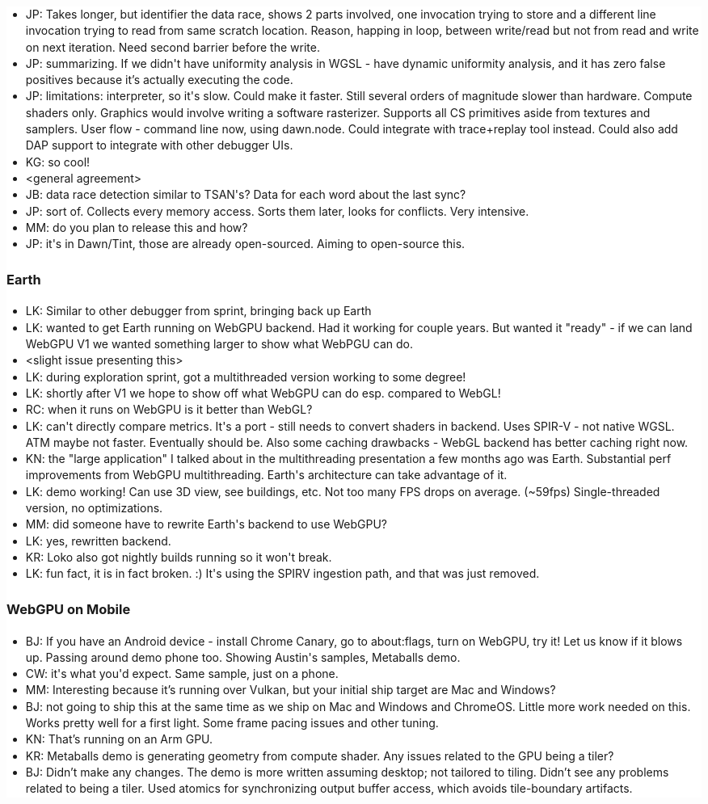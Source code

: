 * JP: Takes longer, but identifier the data race, shows 2 parts involved, one invocation trying to store and a different line invocation trying to read from same scratch location. Reason, happing in loop, between write/read but not from read and write on next iteration. Need second barrier before the write.
* JP: summarizing. If we didn't have uniformity analysis in WGSL - have dynamic uniformity analysis, and it has zero false positives because it’s actually executing the code.
* JP: limitations: interpreter, so it's slow. Could make it faster. Still several orders of magnitude slower than hardware. Compute shaders only. Graphics would involve writing a software rasterizer. Supports all CS primitives aside from textures and samplers. User flow - command line now, using dawn.node. Could integrate with trace+replay tool instead. Could also add DAP support to integrate with other debugger UIs.
* KG: so cool!
* &lt;general agreement>
* JB: data race detection similar to TSAN's? Data for each word about the last sync?
* JP: sort of. Collects every memory access. Sorts them later, looks for conflicts. Very intensive.
* MM: do you plan to release this and how?
* JP: it's in Dawn/Tint, those are already open-sourced. Aiming to open-source this.


### Earth



* LK: Similar to other debugger from sprint, bringing back up Earth
* LK: wanted to get Earth running on WebGPU backend. Had it working for couple years. But wanted it "ready" - if we can land WebGPU V1 we wanted something larger to show what WebPGU can do.
* &lt;slight issue presenting this>
* LK: during exploration sprint, got a multithreaded version working to some degree!
* LK: shortly after V1 we hope to show off what WebGPU can do esp. compared to WebGL!
* RC: when it runs on WebGPU is it better than WebGL?
* LK: can't directly compare metrics. It's a port - still needs to convert shaders in backend. Uses SPIR-V - not native WGSL. ATM maybe not faster. Eventually should be. Also some caching drawbacks - WebGL backend has better caching right now.
* KN: the "large application" I talked about in the multithreading presentation a few months ago was Earth. Substantial perf improvements from WebGPU multithreading. Earth's architecture can take advantage of it.
* LK: demo working! Can use 3D view, see buildings, etc. Not too many FPS drops on average. (~59fps) Single-threaded version, no optimizations.
* MM: did someone have to rewrite Earth's backend to use WebGPU?
* LK: yes, rewritten backend.
* KR: Loko also got nightly builds running so it won't break.
* LK: fun fact, it is in fact broken. :) It's using the SPIRV ingestion path, and that was just removed.


### WebGPU on Mobile



* BJ: If you have an Android device - install Chrome Canary, go to about:flags, turn on WebGPU, try it! Let us know if it blows up. Passing around demo phone too. Showing Austin's samples, Metaballs demo.
* CW: it's what you'd expect. Same sample, just on a phone.
* MM: Interesting because it’s running over Vulkan, but your initial ship target are Mac and Windows?
* BJ: not going to ship this at the same time as we ship on Mac and Windows and ChromeOS. Little more work needed on this. Works pretty well for a first light.  Some frame pacing issues and other tuning.
* KN: That’s running on an Arm GPU.  
* KR: Metaballs demo is generating geometry from compute shader. Any issues related to the GPU being a tiler?
* BJ: Didn’t make any changes.  The demo is more written assuming desktop; not tailored to tiling. Didn’t see any problems related to being a tiler.  Used atomics for synchronizing output buffer access, which avoids tile-boundary artifacts.
